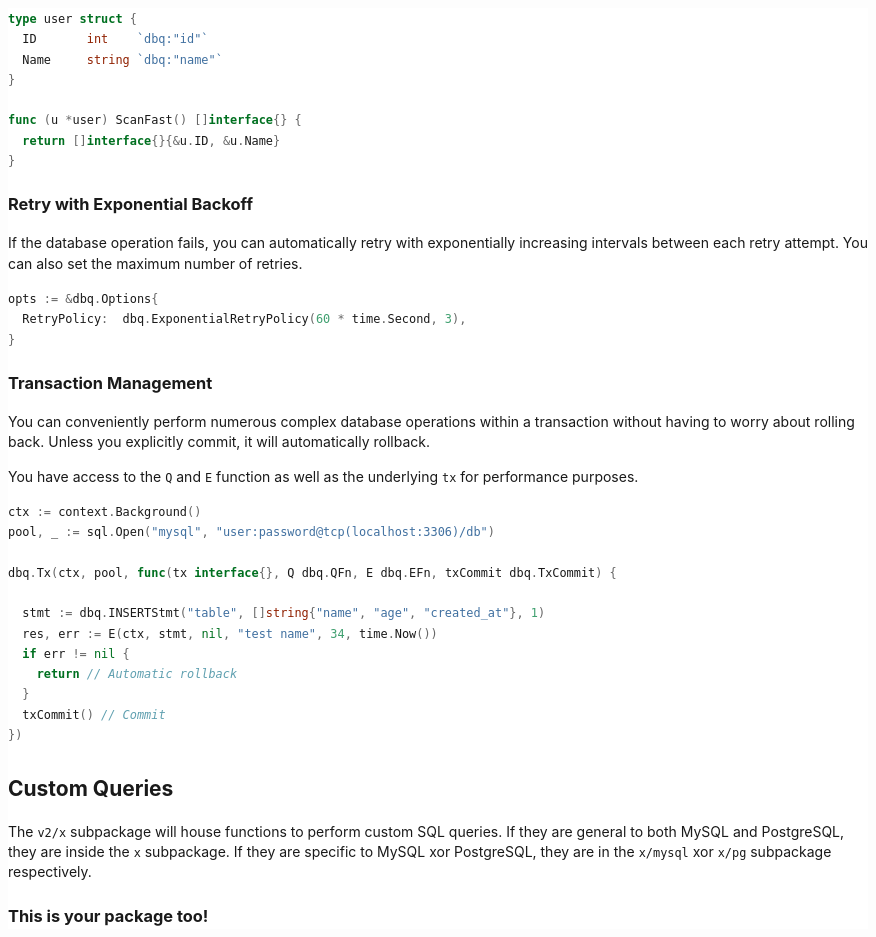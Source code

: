 ```go
type user struct {
  ID       int    `dbq:"id"`
  Name     string `dbq:"name"`
}

func (u *user) ScanFast() []interface{} {
  return []interface{}{&u.ID, &u.Name}
}
```

### Retry with Exponential Backoff

If the database operation fails, you can automatically retry with exponentially increasing intervals between each retry attempt. You can also set the maximum number of retries.

```go
opts := &dbq.Options{
  RetryPolicy:  dbq.ExponentialRetryPolicy(60 * time.Second, 3),
}
```

### Transaction Management

You can conveniently perform numerous complex database operations within a transaction without having to worry about rolling back. Unless you explicitly commit, it will automatically rollback.

You have access to the `Q` and `E` function as well as the underlying `tx` for performance purposes.

```go
ctx := context.Background()
pool, _ := sql.Open("mysql", "user:password@tcp(localhost:3306)/db")

dbq.Tx(ctx, pool, func(tx interface{}, Q dbq.QFn, E dbq.EFn, txCommit dbq.TxCommit) {
  
  stmt := dbq.INSERTStmt("table", []string{"name", "age", "created_at"}, 1)
  res, err := E(ctx, stmt, nil, "test name", 34, time.Now())
  if err != nil {
    return // Automatic rollback
  }
  txCommit() // Commit
})
```

## Custom Queries

The `v2/x` subpackage will house functions to perform custom SQL queries. If they are general to both MySQL and PostgreSQL, they are inside the `x` subpackage. If they are specific to MySQL xor PostgreSQL, they are in the `x/mysql` xor `x/pg` subpackage respectively.


### This is your package too!
